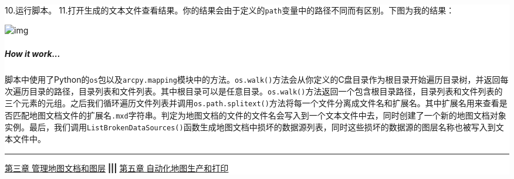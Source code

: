 10.运行脚本。
 11.打开生成的文本文件查看结果。你的结果会由于定义的`path`变量中的路径不同而有区别。下图为我的结果：

![img](https://pzy-images.oss-cn-hangzhou.aliyuncs.com/img/202201110832597.png)

##### How it work...

脚本中使用了Python的`os`包以及`arcpy.mapping`模块中的方法。`os.walk()`方法会从你定义的C盘目录作为根目录开始遍历目录树，并返回每次遍历目录的路径，目录列表和文件列表。其中根目录可以是任意目录。`os.walk()`方法返回一个包含根目录路径，目录列表和文件列表的三个元素的元组。之后我们循环遍历文件列表并调用`os.path.splitext()`方法将每一个文件分离成文件名和扩展名。其中扩展名用来查看是否匹配地图文档文件的扩展名`.mxd`字符串。判定为地图文档的文件的文件名会写入到一个文本文件中去，同时创建了一个新的地图文档对象实例。最后，我们调用`ListBrokenDataSources()`函数生成地图文档中损坏的数据源列表，同时这些损坏的数据源的图层名称也被写入到文本文件中。

------

[第三章 管理地图文档和图层](https://www.jianshu.com/p/8f1387beb81d) **|||** [第五章 自动化地图生产和打印](https://www.jianshu.com/p/f8685f9f6cc1)